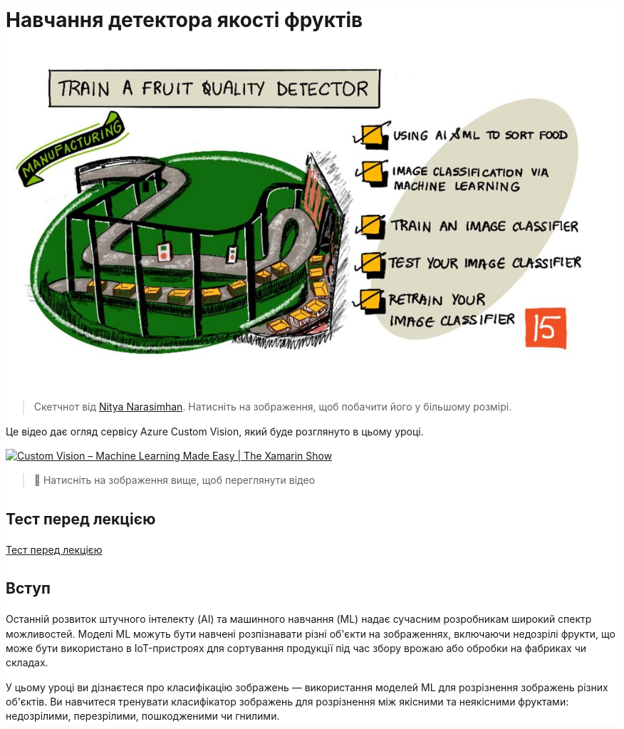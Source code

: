
# Навчання детектора якості фруктів

![Скетчнот огляд цього уроку](../../../../../translated_images/lesson-15.843d21afdc6fb2bba70cd9db7b7d2f91598859fafda2078b0bdc44954194b6c0.uk.jpg)

> Скетчнот від [Nitya Narasimhan](https://github.com/nitya). Натисніть на зображення, щоб побачити його у більшому розмірі.

Це відео дає огляд сервісу Azure Custom Vision, який буде розглянуто в цьому уроці.

[![Custom Vision – Machine Learning Made Easy | The Xamarin Show](https://img.youtube.com/vi/TETcDLJlWR4/0.jpg)](https://www.youtube.com/watch?v=TETcDLJlWR4)

> 🎥 Натисніть на зображення вище, щоб переглянути відео

## Тест перед лекцією

[Тест перед лекцією](https://black-meadow-040d15503.1.azurestaticapps.net/quiz/29)

## Вступ

Останній розвиток штучного інтелекту (AI) та машинного навчання (ML) надає сучасним розробникам широкий спектр можливостей. Моделі ML можуть бути навчені розпізнавати різні об'єкти на зображеннях, включаючи недозрілі фрукти, що може бути використано в IoT-пристроях для сортування продукції під час збору врожаю або обробки на фабриках чи складах.

У цьому уроці ви дізнаєтеся про класифікацію зображень — використання моделей ML для розрізнення зображень різних об'єктів. Ви навчитеся тренувати класифікатор зображень для розрізнення між якісними та неякісними фруктами: недозрілими, перезрілими, пошкодженими чи гнилими.
